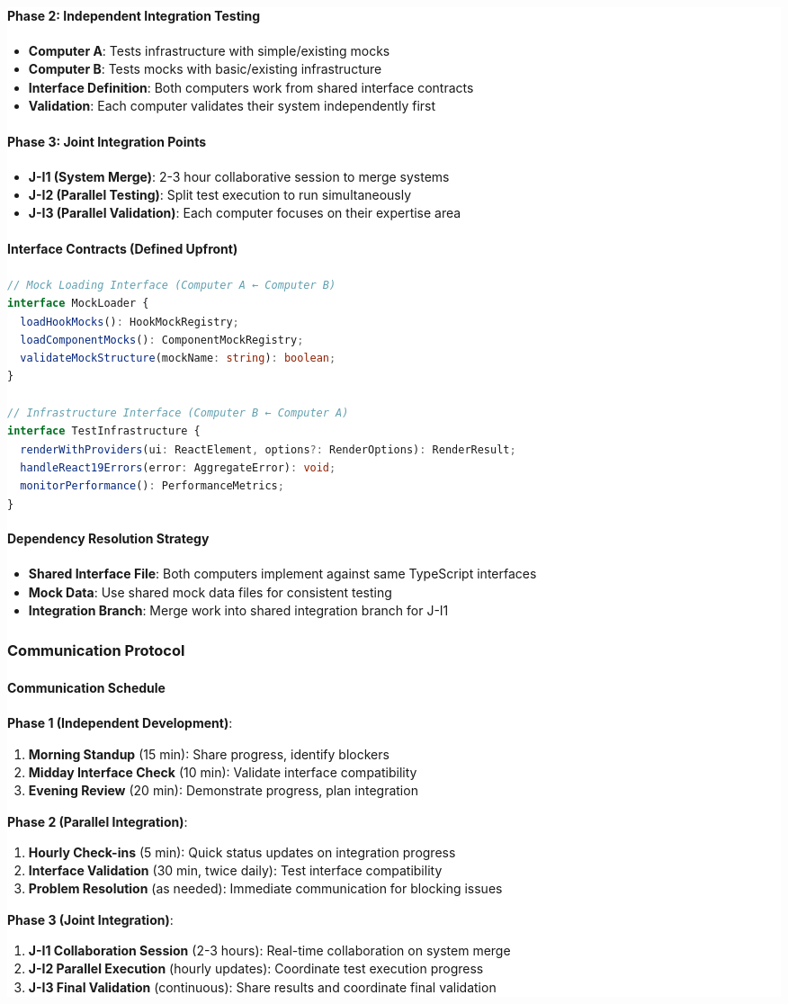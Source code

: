 #### Phase 2: Independent Integration Testing

- **Computer A**: Tests infrastructure with simple/existing mocks
- **Computer B**: Tests mocks with basic/existing infrastructure
- **Interface Definition**: Both computers work from shared interface contracts
- **Validation**: Each computer validates their system independently first

#### Phase 3: Joint Integration Points

- **J-I1 (System Merge)**: 2-3 hour collaborative session to merge systems
- **J-I2 (Parallel Testing)**: Split test execution to run simultaneously
- **J-I3 (Parallel Validation)**: Each computer focuses on their expertise area

#### Interface Contracts (Defined Upfront)

```typescript
// Mock Loading Interface (Computer A ← Computer B)
interface MockLoader {
  loadHookMocks(): HookMockRegistry;
  loadComponentMocks(): ComponentMockRegistry;
  validateMockStructure(mockName: string): boolean;
}

// Infrastructure Interface (Computer B ← Computer A)
interface TestInfrastructure {
  renderWithProviders(ui: ReactElement, options?: RenderOptions): RenderResult;
  handleReact19Errors(error: AggregateError): void;
  monitorPerformance(): PerformanceMetrics;
}
```

#### Dependency Resolution Strategy

- **Shared Interface File**: Both computers implement against same TypeScript interfaces
- **Mock Data**: Use shared mock data files for consistent testing
- **Integration Branch**: Merge work into shared integration branch for J-I1

### Communication Protocol

#### Communication Schedule

**Phase 1 (Independent Development)**:

1. **Morning Standup** (15 min): Share progress, identify blockers
2. **Midday Interface Check** (10 min): Validate interface compatibility
3. **Evening Review** (20 min): Demonstrate progress, plan integration

**Phase 2 (Parallel Integration)**:

1. **Hourly Check-ins** (5 min): Quick status updates on integration progress
2. **Interface Validation** (30 min, twice daily): Test interface compatibility
3. **Problem Resolution** (as needed): Immediate communication for blocking issues

**Phase 3 (Joint Integration)**:

1. **J-I1 Collaboration Session** (2-3 hours): Real-time collaboration on system merge
2. **J-I2 Parallel Execution** (hourly updates): Coordinate test execution progress
3. **J-I3 Final Validation** (continuous): Share results and coordinate final validation
